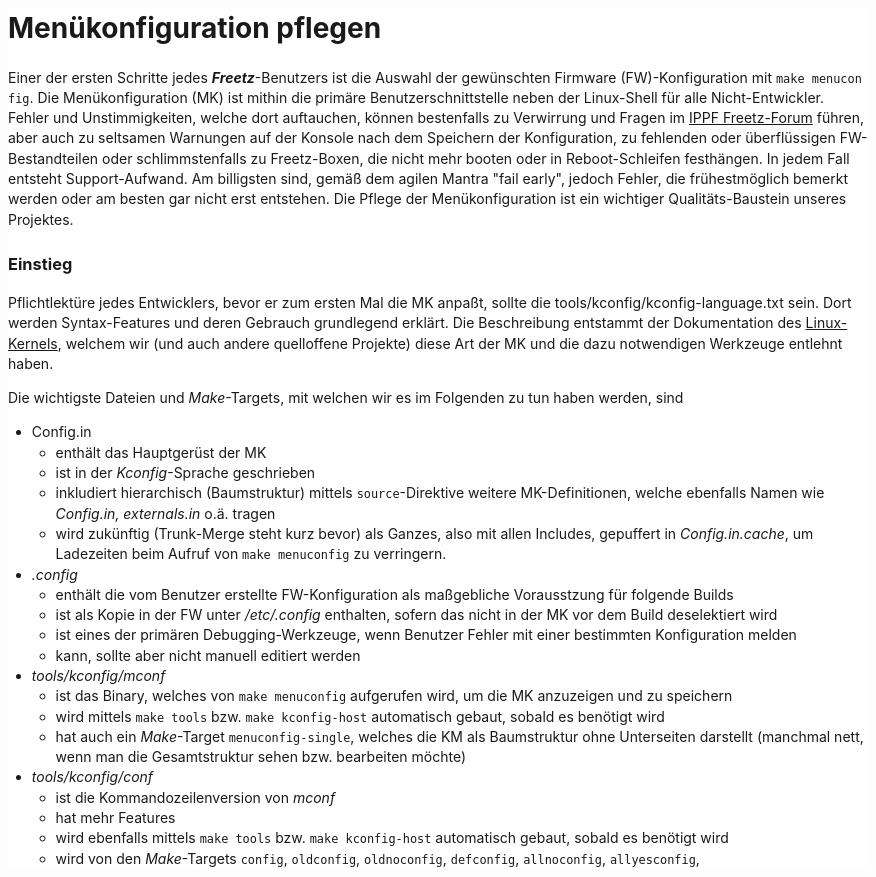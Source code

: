 # Menükonfiguration pflegen

Einer der ersten Schritte jedes ***Freetz***-Benutzers ist die Auswahl
der gewünschten Firmware (FW)-Konfiguration mit `make menuconfig`. Die
Menükonfiguration (MK) ist mithin die primäre Benutzerschnittstelle
neben der Linux-Shell für alle Nicht-Entwickler. Fehler und
Unstimmigkeiten, welche dort auftauchen, können bestenfalls zu
Verwirrung und Fragen im [IPPF
Freetz-Forum](http://www.ip-phone-forum.de/forumdisplay.php?f=525)
führen, aber auch zu seltsamen Warnungen auf der Konsole nach dem
Speichern der Konfiguration, zu fehlenden oder überflüssigen
FW-Bestandteilen oder schlimmstenfalls zu Freetz-Boxen, die nicht mehr
booten oder in Reboot-Schleifen festhängen. In jedem Fall entsteht
Support-Aufwand. Am billigsten sind, gemäß dem agilen Mantra "fail
early", jedoch Fehler, die frühestmöglich bemerkt werden oder am besten
gar nicht erst entstehen. Die Pflege der Menükonfiguration ist ein
wichtiger Qualitäts-Baustein unseres Projektes.

### Einstieg

Pflichtlektüre jedes Entwicklers, bevor er zum ersten Mal die MK anpaßt,
sollte die tools/kconfig/kconfig-language.txt
sein. Dort werden Syntax-Features und deren Gebrauch grundlegend
erklärt. Die Beschreibung entstammt der Dokumentation des
[Linux-Kernels](http://kernel.org), welchem wir
(und auch andere quelloffene Projekte) diese Art der MK und die dazu
notwendigen Werkzeuge entlehnt haben.

Die wichtigste Dateien und *Make*-Targets, mit welchen wir es im
Folgenden zu tun haben werden, sind

-   Config.in
    -   enthält das Hauptgerüst der MK
    -   ist in der *Kconfig*-Sprache geschrieben
    -   inkludiert hierarchisch (Baumstruktur) mittels
        `source`-Direktive weitere MK-Definitionen, welche ebenfalls
        Namen wie *Config.in, externals.in* o.ä. tragen
    -   wird zukünftig (Trunk-Merge steht kurz bevor) als Ganzes, also
        mit allen Includes, gepuffert in *Config.in.cache*, um
        Ladezeiten beim Aufruf von `make menuconfig` zu verringern.
-   *.config*
    -   enthält die vom Benutzer erstellte FW-Konfiguration als
        maßgebliche Vorausstzung für folgende Builds
    -   ist als Kopie in der FW unter */etc/.config* enthalten, sofern
        das nicht in der MK vor dem Build deselektiert wird
    -   ist eines der primären Debugging-Werkzeuge, wenn Benutzer Fehler
        mit einer bestimmten Konfiguration melden
    -   kann, sollte aber nicht manuell editiert werden
-   *tools/kconfig/mconf*
    -   ist das Binary, welches von `make menuconfig` aufgerufen wird,
        um die MK anzuzeigen und zu speichern
    -   wird mittels `make tools` bzw. `make kconfig-host` automatisch
        gebaut, sobald es benötigt wird
    -   hat auch ein *Make*-Target `menuconfig-single`, welches die KM
        als Baumstruktur ohne Unterseiten darstellt (manchmal nett, wenn
        man die Gesamtstruktur sehen bzw. bearbeiten möchte)
-   *tools/kconfig/conf*
    -   ist die Kommandozeilenversion von *mconf*
    -   hat mehr Features
    -   wird ebenfalls mittels `make tools` bzw. `make kconfig-host`
        automatisch gebaut, sobald es benötigt wird
    -   wird von den *Make*-Targets `config`, `oldconfig`,
        `oldnoconfig`, `defconfig`, `allnoconfig`, `allyesconfig`,